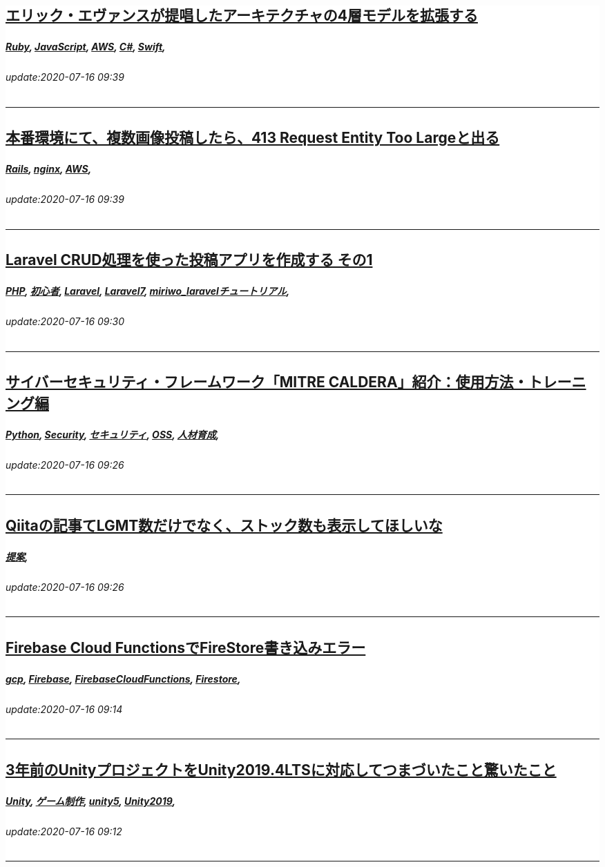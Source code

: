## [エリック・エヴァンスが提唱したアーキテクチャの4層モデルを拡張する](https://qiita.com/aLtrh3IpQEnXKN7/items/b7fe2014ccefcbb9e458)
##### [Ruby](https://qiita.com/tags/Ruby), [JavaScript](https://qiita.com/tags/JavaScript), [AWS](https://qiita.com/tags/AWS), [C#](https://qiita.com/tags/C#), [Swift](https://qiita.com/tags/Swift), 
###### update:2020-07-16 09:39
---
## [本番環境にて、複数画像投稿したら、413 Request Entity Too Largeと出る](https://qiita.com/Ryohei19950508/items/34d3d5def79dad210787)
##### [Rails](https://qiita.com/tags/Rails), [nginx](https://qiita.com/tags/nginx), [AWS](https://qiita.com/tags/AWS), 
###### update:2020-07-16 09:39
---
## [Laravel CRUD処理を使った投稿アプリを作成する その1](https://qiita.com/miriwo/items/c58e7004de7b33f94324)
##### [PHP](https://qiita.com/tags/PHP), [初心者](https://qiita.com/tags/初心者), [Laravel](https://qiita.com/tags/Laravel), [Laravel7](https://qiita.com/tags/Laravel7), [miriwo_laravelチュートリアル](https://qiita.com/tags/miriwo_laravelチュートリアル), 
###### update:2020-07-16 09:30
---
## [サイバーセキュリティ・フレームワーク「MITRE CALDERA」紹介：使用方法・トレーニング編](https://qiita.com/shiracamuse/items/e994bdebbec279dd4556)
##### [Python](https://qiita.com/tags/Python), [Security](https://qiita.com/tags/Security), [セキュリティ](https://qiita.com/tags/セキュリティ), [OSS](https://qiita.com/tags/OSS), [人材育成](https://qiita.com/tags/人材育成), 
###### update:2020-07-16 09:26
---
## [Qiitaの記事てLGMT数だけでなく、ストック数も表示してほしいな](https://qiita.com/t20190127/items/4501d81581a37c508225)
##### [提案](https://qiita.com/tags/提案), 
###### update:2020-07-16 09:26
---
## [Firebase Cloud FunctionsでFireStore書き込みエラー](https://qiita.com/sst_2b/items/cfe21701c67bacf1dcc7)
##### [gcp](https://qiita.com/tags/gcp), [Firebase](https://qiita.com/tags/Firebase), [FirebaseCloudFunctions](https://qiita.com/tags/FirebaseCloudFunctions), [Firestore](https://qiita.com/tags/Firestore), 
###### update:2020-07-16 09:14
---
## [3年前のUnityプロジェクトをUnity2019.4LTSに対応してつまづいたこと驚いたこと](https://qiita.com/keidroid/items/96752f9fa8d922ef0c6c)
##### [Unity](https://qiita.com/tags/Unity), [ゲーム制作](https://qiita.com/tags/ゲーム制作), [unity5](https://qiita.com/tags/unity5), [Unity2019](https://qiita.com/tags/Unity2019), 
###### update:2020-07-16 09:12
---